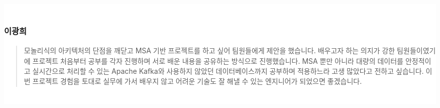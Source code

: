 <br>

### 이광희
> 모놀리식의 아키텍처의 단점을 깨닫고 MSA 기반 프로젝트를 하고 싶어 팀원들에게 제안을 했습니다. 배우고자 하는 의지가 강한 팀원들이였기에 프로젝트 처음부터 공부를 각자 진행하며 서로 배운 내용을 공유하는 방식으로 진행했습니다. MSA 뿐만 아니라 대량의 데이터를 안정적이고 실시간으로 처리할 수 있는 Apache Kafka와 사용하지 않았던 데이터베이스까지 공부하며 적용하느라 고생 많았다고 전하고 싶습니다. 이번 프로젝트 경험을 토대로 실무에 가서 배우지 않고 어려운 기술도 잘 해낼 수 있는 엔지니어가 되었으면 좋겠습니다.

<br>
